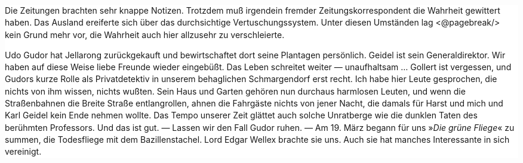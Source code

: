 Die Zeitungen brachten sehr knappe Notizen. Trotzdem
muß irgendein fremder Zeitungskorrespondent die Wahrheit
gewittert haben. Das Ausland ereiferte sich über das durchsichtige
Vertuschungssystem. Unter diesen Umständen lag
<@pagebreak/>
kein Grund mehr vor, die Wahrheit auch hier allzusehr
zu verschleierte.

Udo Gudor hat Jellarong zurückgekauft und bewirtschaftet
dort seine Plantagen persönlich. Geidel ist sein Generaldirektor.
Wir haben auf diese Weise liebe Freunde wieder
eingebüßt. Das Leben schreitet weiter — unaufhaltsam …
Gollert ist vergessen, und Gudors kurze Rolle als Privatdetektiv
in unserem behaglichen Schmargendorf erst recht.
Ich habe hier Leute gesprochen, die nichts von ihm wissen,
nichts wußten. Sein Haus und Garten gehören nun durchaus
harmlosen Leuten, und wenn die Straßenbahnen die
Breite Straße entlangrollen, ahnen die Fahrgäste nichts von
jener Nacht, die damals für Harst und mich und Karl
Geidel kein Ende nehmen wollte. Das Tempo unserer Zeit
glättet auch solche Unratberge wie die dunklen Taten des
berühmten Professors. Und das ist gut. — Lassen wir
den Fall Gudor ruhen. — Am 19. März begann für uns
»*Die grüne Fliege*« zu summen, die Todesfliege mit
dem Bazillenstachel. Lord Edgar Wellex brachte sie uns. Auch
sie hat manches Interessante in sich vereinigt.


